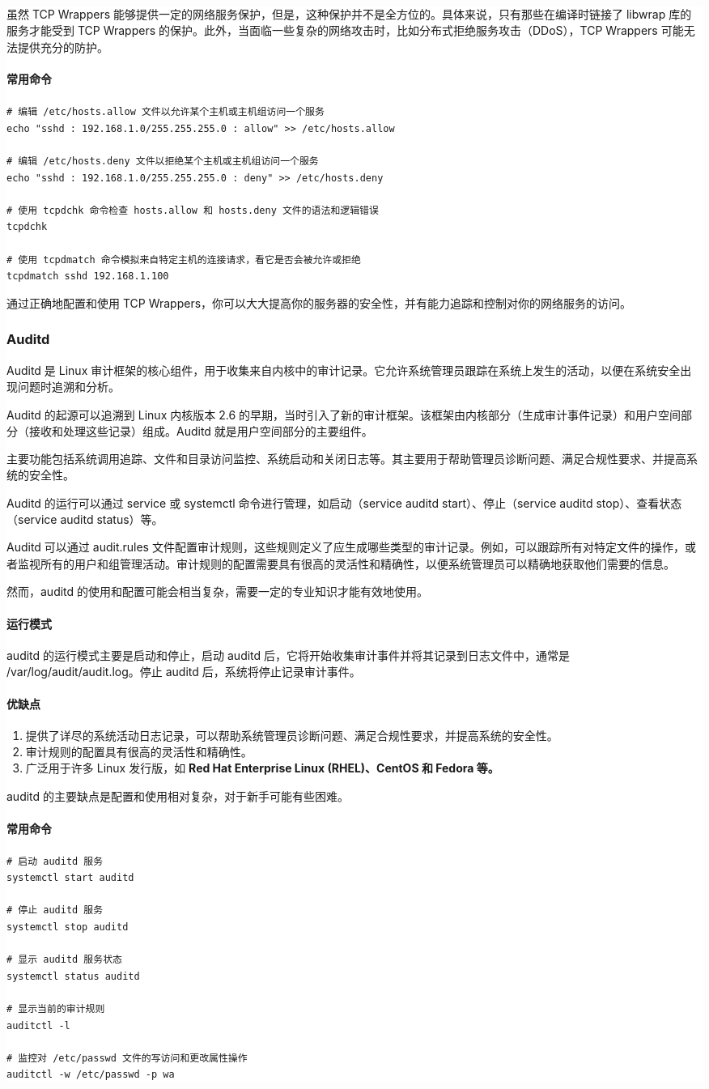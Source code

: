 虽然 TCP Wrappers 能够提供一定的网络服务保护，但是，这种保护并不是全方位的。具体来说，只有那些在编译时链接了 libwrap 库的服务才能受到 TCP Wrappers 的保护。此外，当面临一些复杂的网络攻击时，比如分布式拒绝服务攻击（DDoS），TCP Wrappers 可能无法提供充分的防护。

#### 常用命令

```shell
# 编辑 /etc/hosts.allow 文件以允许某个主机或主机组访问一个服务
echo "sshd : 192.168.1.0/255.255.255.0 : allow" >> /etc/hosts.allow

# 编辑 /etc/hosts.deny 文件以拒绝某个主机或主机组访问一个服务
echo "sshd : 192.168.1.0/255.255.255.0 : deny" >> /etc/hosts.deny

# 使用 tcpdchk 命令检查 hosts.allow 和 hosts.deny 文件的语法和逻辑错误
tcpdchk

# 使用 tcpdmatch 命令模拟来自特定主机的连接请求，看它是否会被允许或拒绝
tcpdmatch sshd 192.168.1.100
```

通过正确地配置和使用 TCP Wrappers，你可以大大提高你的服务器的安全性，并有能力追踪和控制对你的网络服务的访问。

### Auditd

Auditd 是 Linux 审计框架的核心组件，用于收集来自内核中的审计记录。它允许系统管理员跟踪在系统上发生的活动，以便在系统安全出现问题时追溯和分析。

Auditd 的起源可以追溯到 Linux 内核版本 2.6 的早期，当时引入了新的审计框架。该框架由内核部分（生成审计事件记录）和用户空间部分（接收和处理这些记录）组成。Auditd 就是用户空间部分的主要组件。

主要功能包括系统调用追踪、文件和目录访问监控、系统启动和关闭日志等。其主要用于帮助管理员诊断问题、满足合规性要求、并提高系统的安全性。

Auditd 的运行可以通过 service 或 systemctl 命令进行管理，如启动（service auditd start）、停止（service auditd stop）、查看状态（service auditd status）等。

Auditd 可以通过 audit.rules 文件配置审计规则，这些规则定义了应生成哪些类型的审计记录。例如，可以跟踪所有对特定文件的操作，或者监视所有的用户和组管理活动。审计规则的配置需要具有很高的灵活性和精确性，以便系统管理员可以精确地获取他们需要的信息。

然而，auditd 的使用和配置可能会相当复杂，需要一定的专业知识才能有效地使用。

#### 运行模式

auditd 的运行模式主要是启动和停止，启动 auditd 后，它将开始收集审计事件并将其记录到日志文件中，通常是 /var/log/audit/audit.log。停止 auditd 后，系统将停止记录审计事件。

#### 优缺点

1. 提供了详尽的系统活动日志记录，可以帮助系统管理员诊断问题、满足合规性要求，并提高系统的安全性。
2. 审计规则的配置具有很高的灵活性和精确性。
3. 广泛用于许多 Linux 发行版，如 **Red Hat Enterprise Linux (RHEL)、CentOS 和 Fedora 等。**

auditd 的主要缺点是配置和使用相对复杂，对于新手可能有些困难。

#### 常用命令

```shell
# 启动 auditd 服务
systemctl start auditd

# 停止 auditd 服务
systemctl stop auditd

# 显示 auditd 服务状态
systemctl status auditd

# 显示当前的审计规则
auditctl -l

# 监控对 /etc/passwd 文件的写访问和更改属性操作
auditctl -w /etc/passwd -p wa

```